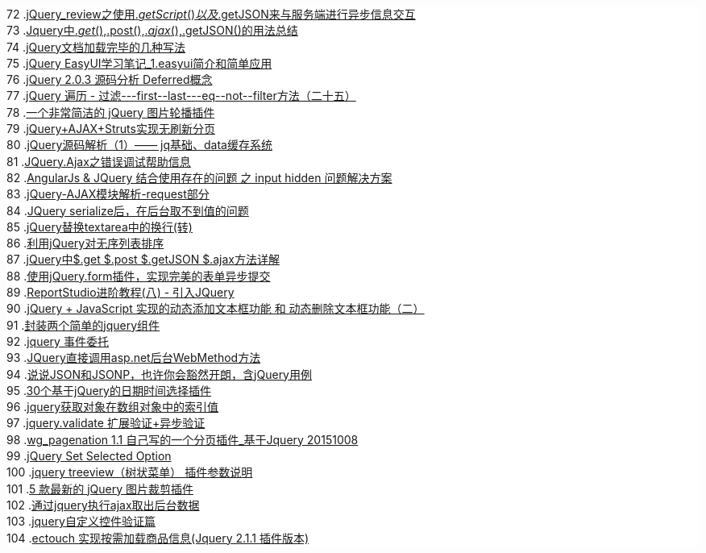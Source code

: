 72 .[jQuery_review之使用$.getScript()以及$.getJSON来与服务端进行异步信息交互](http://blog.csdn.net/ziwen00/article/details/38188583?locationNum=10&fps=1)  
73 .[Jquery中$.get(),$.post(),$.ajax(),$.getJSON()的用法总结](http://blog.csdn.net/shenpengchao/article/details/51858118?locationNum=10&fps=1)  
74 .[jQuery文档加载完毕的几种写法](http://blog.csdn.net/lushuaiyin/article/details/8961212?locationNum=2&fps=1)  
75 .[jQuery EasyUI学习笔记_1.easyui简介和简单应用](http://blog.csdn.net/cqdzdj/article/details/12191509?locationNum=14&fps=1)  
76 .[jQuery 2.0.3 源码分析 Deferred概念](http://blog.csdn.net/yixuan_1/article/details/12836343?locationNum=6&fps=1)  
77 .[jQuery 遍历 - 过滤---first--last---eq--not--filter方法（二十五）](http://blog.csdn.net/jintianhen1/article/details/17709953?locationNum=7&fps=1)  
78 .[一个非常简洁的 jQuery 图片轮播插件](http://blog.csdn.net/xj626852095/article/details/46728195?locationNum=8&fps=1)  
79 .[jQuery+AJAX+Struts实现无刷新分页](http://blog.csdn.net/Dream_angel_Z/article/details/45028265?locationNum=8&fps=1)  
80 .[jQuery源码解析（1）—— jq基础、data缓存系统](http://blog.csdn.net/vbdfforever/article/details/50716656?locationNum=1&fps=1)  
81 .[JQuery.Ajax之错误调试帮助信息](http://blog.csdn.net/benben_1678/article/details/42520249?locationNum=7&fps=1)  
82 .[AngularJs & JQuery 结合使用存在的问题 之 input hidden 问题解决方案](http://blog.csdn.net/qian_meng/article/details/51319179?locationNum=13&fps=1)  
83 .[jQuery-AJAX模块解析-request部分](http://blog.csdn.net/z905951024/article/details/45669209?locationNum=8&fps=1)  
84 .[JQuery serialize后，在后台取不到值的问题](http://blog.csdn.net/KING__GOGO/article/details/51898614?locationNum=1&fps=1)  
85 .[jQuery替换textarea中的换行(转)](http://blog.csdn.net/dxnn520/article/details/43796455?locationNum=4&fps=1)  
86 .[利用jQuery对无序列表排序](http://blog.csdn.net/zhengbo0/article/details/10302217?locationNum=10&fps=1)  
87 .[jQuery中$.get $.post $.getJSON $.ajax方法详解](http://blog.csdn.net/Baple/article/details/41377075?locationNum=15&fps=1)  
88 .[使用jQuery.form插件，实现完美的表单异步提交](http://blog.csdn.net/hr541659660/article/details/51671918?locationNum=6&fps=1)  
89 .[ReportStudio进阶教程(八) - 引入JQuery](http://blog.csdn.net/jolingogo/article/details/39577813?locationNum=1&fps=1)  
90 .[jQuery + JavaScript 实现的动态添加文本框功能 和 动态删除文本框功能（二）](http://blog.csdn.net/reggergdsg/article/details/50523474?locationNum=3&fps=1)  
91 .[封装两个简单的jquery组件](http://blog.csdn.net/Sara_xie/article/details/52151339?locationNum=3&fps=1)  
92 .[jquery 事件委托](http://blog.csdn.net/B10090120/article/details/9883093?locationNum=5&fps=1)  
93 .[JQuery直接调用asp.net后台WebMethod方法](http://blog.csdn.net/lzid2008/article/details/50493720?locationNum=11&fps=1)  
94 .[说说JSON和JSONP，也许你会豁然开朗，含jQuery用例](http://blog.csdn.net/adeyi/article/details/8879509?locationNum=12&fps=1)  
95 .[30个基于jQuery的日期时间选择插件](http://blog.csdn.net/ibmfahsion/article/details/7938693?locationNum=1&fps=1)  
96 .[jquery获取对象在数组对象中的索引值](http://blog.csdn.net/MHuajian/article/details/52595682?locationNum=7&fps=1)  
97 .[jquery.validate 扩展验证+异步验证](http://blog.csdn.net/zheng963/article/details/45822735?locationNum=11&fps=1)  
98 .[wg_pagenation 1.1 自己写的一个分页插件_基于Jquery 20151008](http://blog.csdn.net/huitoukest/article/details/47684425?locationNum=7&fps=1)  
99 .[jQuery Set Selected Option](http://blog.csdn.net/SalmonellaVaccine/article/details/24678021?locationNum=15&fps=1)  
100 .[jquery treeview（树状菜单） 插件参数说明](http://blog.csdn.net/ye_sheng/article/details/48395771?locationNum=8&fps=1)  
101 .[5 款最新的 jQuery 图片裁剪插件](http://blog.csdn.net/ivan820819/article/details/40862899?locationNum=7&fps=1)  
102 .[通过jquery执行ajax取出后台数据](http://blog.csdn.net/goodgirl1991/article/details/50519334?locationNum=12&fps=1)  
103 .[jquery自定义控件验证篇](http://blog.csdn.net/HR1187362408/article/details/46514163?locationNum=13&fps=1)  
104 .[ectouch 实现按需加载商品信息(Jquery 2.1.1 插件版本)](http://blog.csdn.net/laike1355/article/details/50888201?locationNum=13&fps=1)  